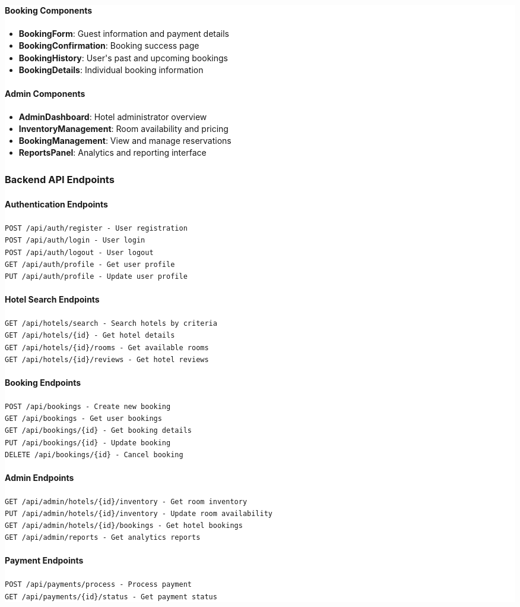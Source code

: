 #### Booking Components
- **BookingForm**: Guest information and payment details
- **BookingConfirmation**: Booking success page
- **BookingHistory**: User's past and upcoming bookings
- **BookingDetails**: Individual booking information

#### Admin Components
- **AdminDashboard**: Hotel administrator overview
- **InventoryManagement**: Room availability and pricing
- **BookingManagement**: View and manage reservations
- **ReportsPanel**: Analytics and reporting interface

### Backend API Endpoints

#### Authentication Endpoints
```
POST /api/auth/register - User registration
POST /api/auth/login - User login
POST /api/auth/logout - User logout
GET /api/auth/profile - Get user profile
PUT /api/auth/profile - Update user profile
```

#### Hotel Search Endpoints
```
GET /api/hotels/search - Search hotels by criteria
GET /api/hotels/{id} - Get hotel details
GET /api/hotels/{id}/rooms - Get available rooms
GET /api/hotels/{id}/reviews - Get hotel reviews
```

#### Booking Endpoints
```
POST /api/bookings - Create new booking
GET /api/bookings - Get user bookings
GET /api/bookings/{id} - Get booking details
PUT /api/bookings/{id} - Update booking
DELETE /api/bookings/{id} - Cancel booking
```

#### Admin Endpoints
```
GET /api/admin/hotels/{id}/inventory - Get room inventory
PUT /api/admin/hotels/{id}/inventory - Update room availability
GET /api/admin/hotels/{id}/bookings - Get hotel bookings
GET /api/admin/reports - Get analytics reports
```

#### Payment Endpoints
```
POST /api/payments/process - Process payment
GET /api/payments/{id}/status - Get payment status
```
